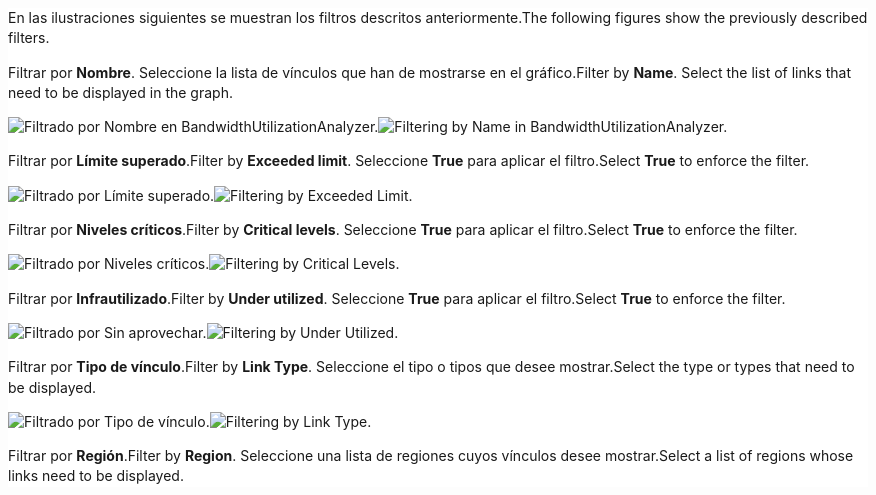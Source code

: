 <span data-ttu-id="c15d2-295">En las ilustraciones siguientes se muestran los filtros descritos anteriormente.</span><span class="sxs-lookup"><span data-stu-id="c15d2-295">The following figures show the previously described filters.</span></span>

<span data-ttu-id="c15d2-p125">Filtrar por **Nombre**. Seleccione la lista de vínculos que han de mostrarse en el gráfico.</span><span class="sxs-lookup"><span data-stu-id="c15d2-p125">Filter by **Name**. Select the list of links that need to be displayed in the graph.</span></span>

<span data-ttu-id="c15d2-298">![Filtrado por Nombre en BandwidthUtilizationAnalyzer.](images/JJ945604.002b7c8e-f0da-48ce-9e1a-5c34d2cab063(OCS.15).jpg "Filtrado por Nombre en BandwidthUtilizationAnalyzer.")</span><span class="sxs-lookup"><span data-stu-id="c15d2-298">![Filtering by Name in BandwidthUtilizationAnalyzer.](images/JJ945604.002b7c8e-f0da-48ce-9e1a-5c34d2cab063(OCS.15).jpg "Filtering by Name in BandwidthUtilizationAnalyzer.")</span></span>

<span data-ttu-id="c15d2-299">Filtrar por **Límite superado**.</span><span class="sxs-lookup"><span data-stu-id="c15d2-299">Filter by **Exceeded limit**.</span></span> <span data-ttu-id="c15d2-300">Seleccione **True** para aplicar el filtro.</span><span class="sxs-lookup"><span data-stu-id="c15d2-300">Select **True** to enforce the filter.</span></span>

<span data-ttu-id="c15d2-301">![Filtrado por Límite superado.](images/JJ945604.5946c95e-76ce-46ca-8f3e-a79be1e5c527(OCS.15).jpg "Filtrado por Límite superado.")</span><span class="sxs-lookup"><span data-stu-id="c15d2-301">![Filtering by Exceeded Limit.](images/JJ945604.5946c95e-76ce-46ca-8f3e-a79be1e5c527(OCS.15).jpg "Filtering by Exceeded Limit.")</span></span>

<span data-ttu-id="c15d2-302">Filtrar por **Niveles críticos**.</span><span class="sxs-lookup"><span data-stu-id="c15d2-302">Filter by **Critical levels**.</span></span> <span data-ttu-id="c15d2-303">Seleccione **True** para aplicar el filtro.</span><span class="sxs-lookup"><span data-stu-id="c15d2-303">Select **True** to enforce the filter.</span></span>

<span data-ttu-id="c15d2-304">![Filtrado por Niveles críticos.](images/JJ945604.60771a52-d8ba-4cb9-a02d-d6c888cb5505(OCS.15).jpg "Filtrado por Niveles críticos.")</span><span class="sxs-lookup"><span data-stu-id="c15d2-304">![Filtering by Critical Levels.](images/JJ945604.60771a52-d8ba-4cb9-a02d-d6c888cb5505(OCS.15).jpg "Filtering by Critical Levels.")</span></span>

<span data-ttu-id="c15d2-305">Filtrar por **Infrautilizado**.</span><span class="sxs-lookup"><span data-stu-id="c15d2-305">Filter by **Under utilized**.</span></span> <span data-ttu-id="c15d2-306">Seleccione **True** para aplicar el filtro.</span><span class="sxs-lookup"><span data-stu-id="c15d2-306">Select **True** to enforce the filter.</span></span>

<span data-ttu-id="c15d2-307">![Filtrado por Sin aprovechar.](images/JJ945604.95a2bf01-5aba-4927-af47-1ad3c459d791(OCS.15).jpg "Filtrado por Sin aprovechar.")</span><span class="sxs-lookup"><span data-stu-id="c15d2-307">![Filtering by Under Utilized.](images/JJ945604.95a2bf01-5aba-4927-af47-1ad3c459d791(OCS.15).jpg "Filtering by Under Utilized.")</span></span>

<span data-ttu-id="c15d2-308">Filtrar por **Tipo de vínculo**.</span><span class="sxs-lookup"><span data-stu-id="c15d2-308">Filter by **Link Type**.</span></span> <span data-ttu-id="c15d2-309">Seleccione el tipo o tipos que desee mostrar.</span><span class="sxs-lookup"><span data-stu-id="c15d2-309">Select the type or types that need to be displayed.</span></span>

<span data-ttu-id="c15d2-310">![Filtrado por Tipo de vínculo.](images/JJ945604.08757949-06bd-4cf3-809f-d81fd23a6639(OCS.15).jpg "Filtrado por Tipo de vínculo.")</span><span class="sxs-lookup"><span data-stu-id="c15d2-310">![Filtering by Link Type.](images/JJ945604.08757949-06bd-4cf3-809f-d81fd23a6639(OCS.15).jpg "Filtering by Link Type.")</span></span>

<span data-ttu-id="c15d2-311">Filtrar por **Región**.</span><span class="sxs-lookup"><span data-stu-id="c15d2-311">Filter by **Region**.</span></span> <span data-ttu-id="c15d2-312">Seleccione una lista de regiones cuyos vínculos desee mostrar.</span><span class="sxs-lookup"><span data-stu-id="c15d2-312">Select a list of regions whose links need to be displayed.</span></span>
